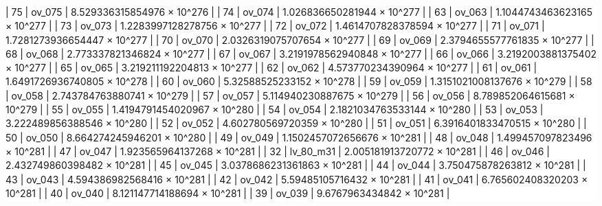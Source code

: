| 75 | ov_075 | 8.529336315854976 × 10^276 |
| 74 | ov_074 | 1.026836650281944 × 10^277 |
| 63 | ov_063 | 1.1044743463623165 × 10^277 |
| 73 | ov_073 | 1.2283997128278756 × 10^277 |
| 72 | ov_072 | 1.4614707828378594 × 10^277 |
| 71 | ov_071 | 1.7281273936654447 × 10^277 |
| 70 | ov_070 | 2.0326319075707654 × 10^277 |
| 69 | ov_069 | 2.3794655577761835 × 10^277 |
| 68 | ov_068 | 2.773337821346824 × 10^277 |
| 67 | ov_067 | 3.2191978562940848 × 10^277 |
| 66 | ov_066 | 3.2192003881375402 × 10^277 |
| 65 | ov_065 | 3.219211192204813 × 10^277 |
| 62 | ov_062 | 4.573770234390964 × 10^277 |
| 61 | ov_061 | 1.6491726936740805 × 10^278 |
| 60 | ov_060 | 5.32588525233152 × 10^278 |
| 59 | ov_059 | 1.3151021008137676 × 10^279 |
| 58 | ov_058 | 2.743784763880741 × 10^279 |
| 57 | ov_057 | 5.114940230887675 × 10^279 |
| 56 | ov_056 | 8.789852064615681 × 10^279 |
| 55 | ov_055 | 1.4194791454020967 × 10^280 |
| 54 | ov_054 | 2.1821034763533144 × 10^280 |
| 53 | ov_053 | 3.222489856388546 × 10^280 |
| 52 | ov_052 | 4.602780569720359 × 10^280 |
| 51 | ov_051 | 6.3916401833470515 × 10^280 |
| 50 | ov_050 | 8.664274245946201 × 10^280 |
| 49 | ov_049 | 1.1502457072656676 × 10^281 |
| 48 | ov_048 | 1.499457097823496 × 10^281 |
| 47 | ov_047 | 1.923565964137268 × 10^281 |
| 32 | lv_80_m31 | 2.005181913720772 × 10^281 |
| 46 | ov_046 | 2.432749860398482 × 10^281 |
| 45 | ov_045 | 3.0378686231361863 × 10^281 |
| 44 | ov_044 | 3.750475878263812 × 10^281 |
| 43 | ov_043 | 4.594386982568416 × 10^281 |
| 42 | ov_042 | 5.59485105716432 × 10^281 |
| 41 | ov_041 | 6.765602408320203 × 10^281 |
| 40 | ov_040 | 8.121147714188694 × 10^281 |
| 39 | ov_039 | 9.6767963434842 × 10^281 |